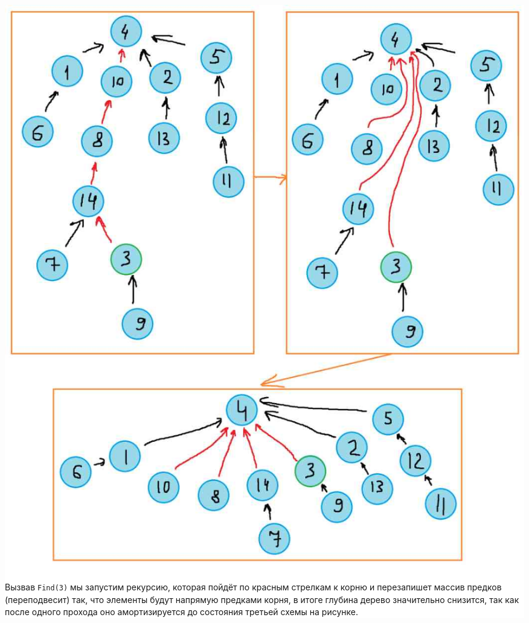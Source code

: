 ![](Materials/DSU%20-%20Disjoint%20set%20union-1758819426924.jpeg)

Вызвав `Find(3)` мы запустим рекурсию, которая пойдёт по красным стрелкам к корню и перезапишет массив предков (переподвесит) так, что элементы будут напрямую предками корня, в итоге глубина дерево значительно снизится, так как после одного прохода оно амортизируется до состояния третьей схемы на рисунке.
